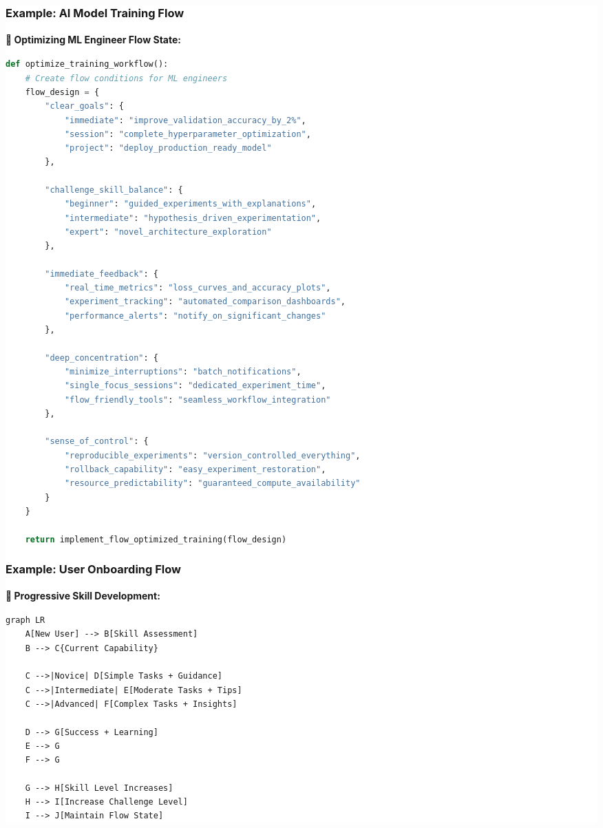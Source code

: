 ### **Example: AI Model Training Flow**

**🧠 Optimizing ML Engineer Flow State:**

```python
def optimize_training_workflow():
    # Create flow conditions for ML engineers
    flow_design = {
        "clear_goals": {
            "immediate": "improve_validation_accuracy_by_2%",
            "session": "complete_hyperparameter_optimization",
            "project": "deploy_production_ready_model"
        },
        
        "challenge_skill_balance": {
            "beginner": "guided_experiments_with_explanations",
            "intermediate": "hypothesis_driven_experimentation", 
            "expert": "novel_architecture_exploration"
        },
        
        "immediate_feedback": {
            "real_time_metrics": "loss_curves_and_accuracy_plots",
            "experiment_tracking": "automated_comparison_dashboards",
            "performance_alerts": "notify_on_significant_changes"
        },
        
        "deep_concentration": {
            "minimize_interruptions": "batch_notifications",
            "single_focus_sessions": "dedicated_experiment_time",
            "flow_friendly_tools": "seamless_workflow_integration"
        },
        
        "sense_of_control": {
            "reproducible_experiments": "version_controlled_everything",
            "rollback_capability": "easy_experiment_restoration",
            "resource_predictability": "guaranteed_compute_availability"
        }
    }
    
    return implement_flow_optimized_training(flow_design)
```

### **Example: User Onboarding Flow**

**🎯 Progressive Skill Development:**

```mermaid
graph LR
    A[New User] --> B[Skill Assessment]
    B --> C{Current Capability}
    
    C -->|Novice| D[Simple Tasks + Guidance]
    C -->|Intermediate| E[Moderate Tasks + Tips]
    C -->|Advanced| F[Complex Tasks + Insights]
    
    D --> G[Success + Learning]
    E --> G
    F --> G
    
    G --> H[Skill Level Increases]
    H --> I[Increase Challenge Level]
    I --> J[Maintain Flow State]
```
